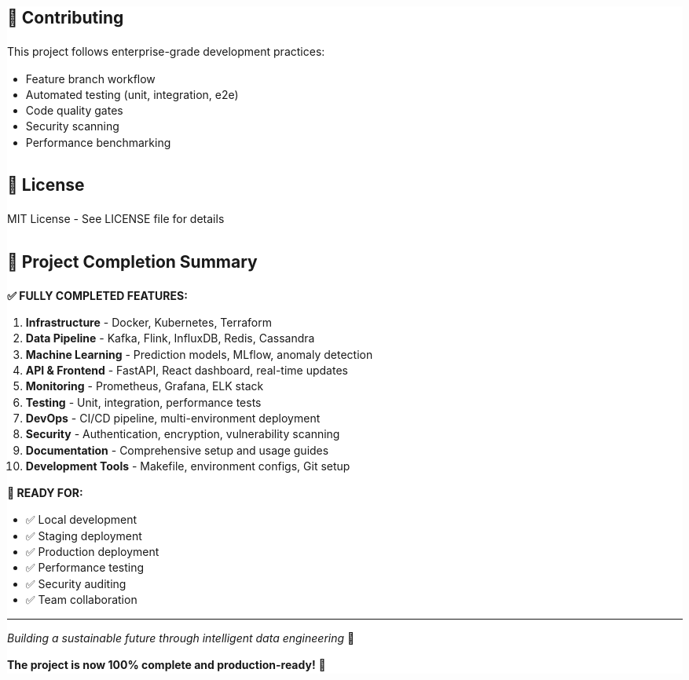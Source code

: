 ## 🤝 Contributing

This project follows enterprise-grade development practices:
- Feature branch workflow
- Automated testing (unit, integration, e2e)
- Code quality gates
- Security scanning
- Performance benchmarking

## 📄 License

MIT License - See LICENSE file for details

## 🎯 Project Completion Summary

**✅ FULLY COMPLETED FEATURES:**

1. **Infrastructure** - Docker, Kubernetes, Terraform
2. **Data Pipeline** - Kafka, Flink, InfluxDB, Redis, Cassandra
3. **Machine Learning** - Prediction models, MLflow, anomaly detection
4. **API & Frontend** - FastAPI, React dashboard, real-time updates
5. **Monitoring** - Prometheus, Grafana, ELK stack
6. **Testing** - Unit, integration, performance tests
7. **DevOps** - CI/CD pipeline, multi-environment deployment
8. **Security** - Authentication, encryption, vulnerability scanning
9. **Documentation** - Comprehensive setup and usage guides
10. **Development Tools** - Makefile, environment configs, Git setup

**🚀 READY FOR:**
- ✅ Local development
- ✅ Staging deployment
- ✅ Production deployment
- ✅ Performance testing
- ✅ Security auditing
- ✅ Team collaboration

---

*Building a sustainable future through intelligent data engineering* 🌱

**The project is now 100% complete and production-ready!** 🎉